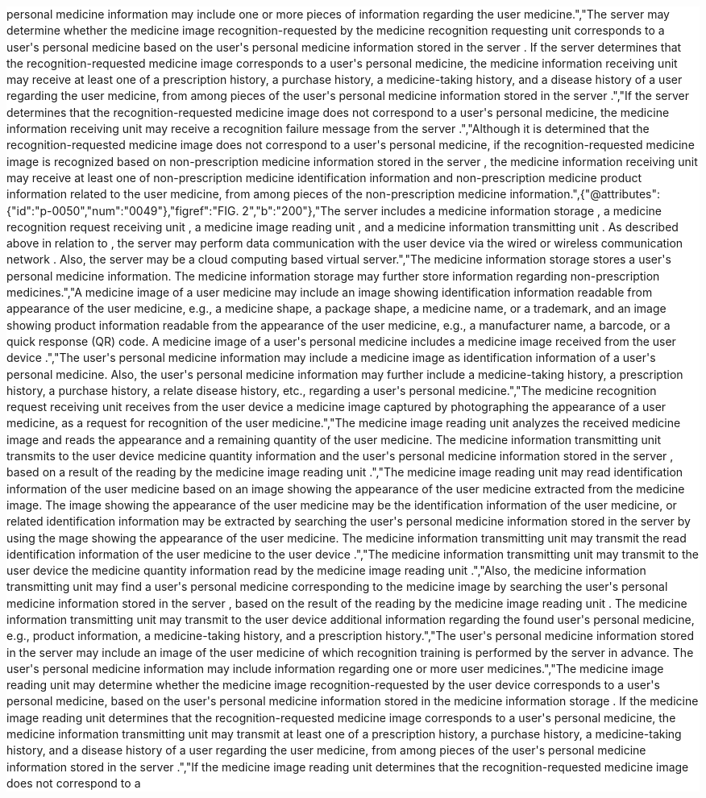 personal medicine information may include one or more pieces of information regarding the user medicine.","The server  may determine whether the medicine image recognition-requested by the medicine recognition requesting unit  corresponds to a user's personal medicine based on the user's personal medicine information stored in the server . If the server  determines that the recognition-requested medicine image corresponds to a user's personal medicine, the medicine information receiving unit  may receive at least one of a prescription history, a purchase history, a medicine-taking history, and a disease history of a user regarding the user medicine, from among pieces of the user's personal medicine information stored in the server .","If the server  determines that the recognition-requested medicine image does not correspond to a user's personal medicine, the medicine information receiving unit  may receive a recognition failure message from the server .","Although it is determined that the recognition-requested medicine image does not correspond to a user's personal medicine, if the recognition-requested medicine image is recognized based on non-prescription medicine information stored in the server , the medicine information receiving unit  may receive at least one of non-prescription medicine identification information and non-prescription medicine product information related to the user medicine, from among pieces of the non-prescription medicine information.",{"@attributes":{"id":"p-0050","num":"0049"},"figref":"FIG. 2","b":"200"},"The server  includes a medicine information storage , a medicine recognition request receiving unit , a medicine image reading unit , and a medicine information transmitting unit . As described above in relation to , the server  may perform data communication with the user device  via the wired or wireless communication network . Also, the server  may be a cloud computing based virtual server.","The medicine information storage  stores a user's personal medicine information. The medicine information storage  may further store information regarding non-prescription medicines.","A medicine image of a user medicine may include an image showing identification information readable from appearance of the user medicine, e.g., a medicine shape, a package shape, a medicine name, or a trademark, and an image showing product information readable from the appearance of the user medicine, e.g., a manufacturer name, a barcode, or a quick response (QR) code. A medicine image of a user's personal medicine includes a medicine image received from the user device .","The user's personal medicine information may include a medicine image as identification information of a user's personal medicine. Also, the user's personal medicine information may further include a medicine-taking history, a prescription history, a purchase history, a relate disease history, etc., regarding a user's personal medicine.","The medicine recognition request receiving unit  receives from the user device  a medicine image captured by photographing the appearance of a user medicine, as a request for recognition of the user medicine.","The medicine image reading unit  analyzes the received medicine image and reads the appearance and a remaining quantity of the user medicine. The medicine information transmitting unit  transmits to the user device  medicine quantity information and the user's personal medicine information stored in the server , based on a result of the reading by the medicine image reading unit .","The medicine image reading unit  may read identification information of the user medicine based on an image showing the appearance of the user medicine extracted from the medicine image. The image showing the appearance of the user medicine may be the identification information of the user medicine, or related identification information may be extracted by searching the user's personal medicine information stored in the server  by using the mage showing the appearance of the user medicine. The medicine information transmitting unit  may transmit the read identification information of the user medicine to the user device .","The medicine information transmitting unit  may transmit to the user device  the medicine quantity information read by the medicine image reading unit .","Also, the medicine information transmitting unit  may find a user's personal medicine corresponding to the medicine image by searching the user's personal medicine information stored in the server , based on the result of the reading by the medicine image reading unit . The medicine information transmitting unit  may transmit to the user device  additional information regarding the found user's personal medicine, e.g., product information, a medicine-taking history, and a prescription history.","The user's personal medicine information stored in the server  may include an image of the user medicine of which recognition training is performed by the server  in advance. The user's personal medicine information may include information regarding one or more user medicines.","The medicine image reading unit  may determine whether the medicine image recognition-requested by the user device  corresponds to a user's personal medicine, based on the user's personal medicine information stored in the medicine information storage . If the medicine image reading unit  determines that the recognition-requested medicine image corresponds to a user's personal medicine, the medicine information transmitting unit  may transmit at least one of a prescription history, a purchase history, a medicine-taking history, and a disease history of a user regarding the user medicine, from among pieces of the user's personal medicine information stored in the server .","If the medicine image reading unit  determines that the recognition-requested medicine image does not correspond to a